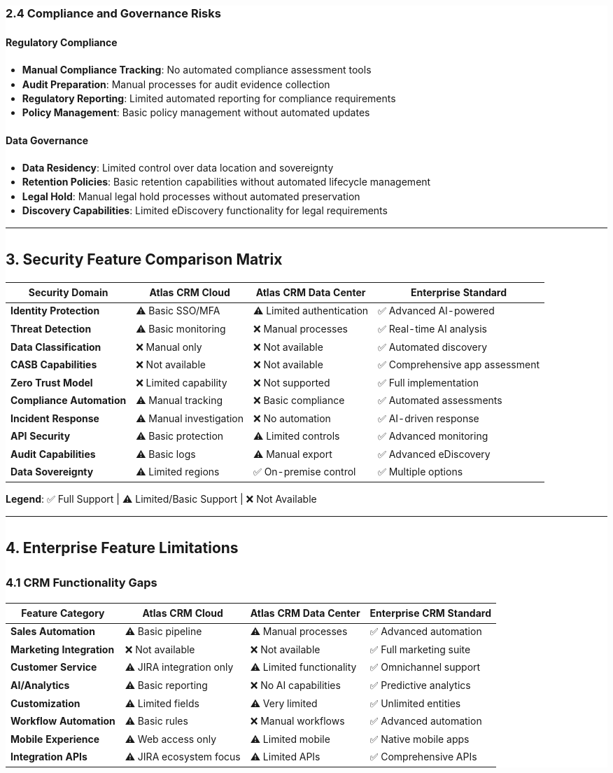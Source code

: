 ### 2.4 Compliance and Governance Risks

#### **Regulatory Compliance**

- **Manual Compliance Tracking**: No automated compliance assessment tools
- **Audit Preparation**: Manual processes for audit evidence collection
- **Regulatory Reporting**: Limited automated reporting for compliance requirements
- **Policy Management**: Basic policy management without automated updates

#### **Data Governance**

- **Data Residency**: Limited control over data location and sovereignty
- **Retention Policies**: Basic retention capabilities without automated lifecycle management
- **Legal Hold**: Manual legal hold processes without automated preservation
- **Discovery Capabilities**: Limited eDiscovery functionality for legal requirements

---

## 3. Security Feature Comparison Matrix

| Security Domain                 | Atlas CRM Cloud           | Atlas CRM Data Center       | Enterprise Standard             |
| ------------------------------- | ------------------------- | --------------------------- | ------------------------------- |
| **Identity Protection**   | ⚠️ Basic SSO/MFA        | ⚠️ Limited authentication | ✅ Advanced AI-powered          |
| **Threat Detection**      | ⚠️ Basic monitoring     | ❌ Manual processes         | ✅ Real-time AI analysis        |
| **Data Classification**   | ❌ Manual only            | ❌ Not available            | ✅ Automated discovery          |
| **CASB Capabilities**     | ❌ Not available          | ❌ Not available            | ✅ Comprehensive app assessment |
| **Zero Trust Model**      | ❌ Limited capability     | ❌ Not supported            | ✅ Full implementation          |
| **Compliance Automation** | ⚠️ Manual tracking      | ❌ Basic compliance         | ✅ Automated assessments        |
| **Incident Response**     | ⚠️ Manual investigation | ❌ No automation            | ✅ AI-driven response           |
| **API Security**          | ⚠️ Basic protection     | ⚠️ Limited controls       | ✅ Advanced monitoring          |
| **Audit Capabilities**    | ⚠️ Basic logs           | ⚠️ Manual export          | ✅ Advanced eDiscovery          |
| **Data Sovereignty**      | ⚠️ Limited regions      | ✅ On-premise control       | ✅ Multiple options             |

**Legend**: ✅ Full Support | ⚠️ Limited/Basic Support | ❌ Not Available

---

## 4. Enterprise Feature Limitations

### 4.1 CRM Functionality Gaps

| Feature Category                | Atlas CRM Cloud            | Atlas CRM Data Center      | Enterprise CRM Standard |
| ------------------------------- | -------------------------- | -------------------------- | ----------------------- |
| **Sales Automation**      | ⚠️ Basic pipeline        | ⚠️ Manual processes      | ✅ Advanced automation  |
| **Marketing Integration** | ❌ Not available           | ❌ Not available           | ✅ Full marketing suite |
| **Customer Service**      | ⚠️ JIRA integration only | ⚠️ Limited functionality | ✅ Omnichannel support  |
| **AI/Analytics**          | ⚠️ Basic reporting       | ❌ No AI capabilities      | ✅ Predictive analytics |
| **Customization**         | ⚠️ Limited fields        | ⚠️ Very limited          | ✅ Unlimited entities   |
| **Workflow Automation**   | ⚠️ Basic rules           | ❌ Manual workflows        | ✅ Advanced automation  |
| **Mobile Experience**     | ⚠️ Web access only       | ⚠️ Limited mobile        | ✅ Native mobile apps   |
| **Integration APIs**      | ⚠️ JIRA ecosystem focus  | ⚠️ Limited APIs          | ✅ Comprehensive APIs   |
